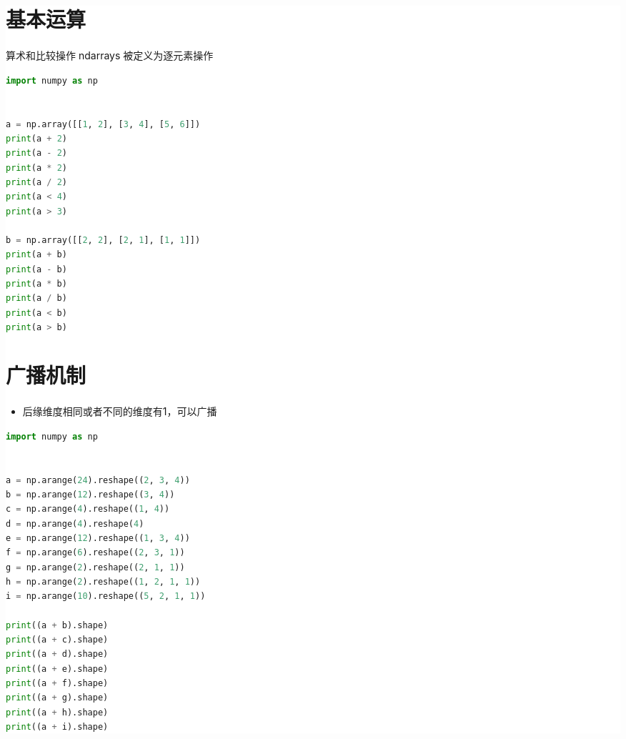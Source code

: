 

# 基本运算

算术和比较操作 ndarrays 被定义为逐元素操作

```python
import numpy as np 
 

a = np.array([[1, 2], [3, 4], [5, 6]])
print(a + 2)
print(a - 2)
print(a * 2)
print(a / 2)
print(a < 4)
print(a > 3)

b = np.array([[2, 2], [2, 1], [1, 1]])
print(a + b)
print(a - b)
print(a * b)
print(a / b)
print(a < b)
print(a > b)
```



# 广播机制

- 后缘维度相同或者不同的维度有1，可以广播

```python
import numpy as np


a = np.arange(24).reshape((2, 3, 4))
b = np.arange(12).reshape((3, 4))
c = np.arange(4).reshape((1, 4))
d = np.arange(4).reshape(4)
e = np.arange(12).reshape((1, 3, 4))
f = np.arange(6).reshape((2, 3, 1))
g = np.arange(2).reshape((2, 1, 1))
h = np.arange(2).reshape((1, 2, 1, 1))
i = np.arange(10).reshape((5, 2, 1, 1))

print((a + b).shape)
print((a + c).shape)
print((a + d).shape)
print((a + e).shape)
print((a + f).shape)
print((a + g).shape)
print((a + h).shape)
print((a + i).shape)
```
